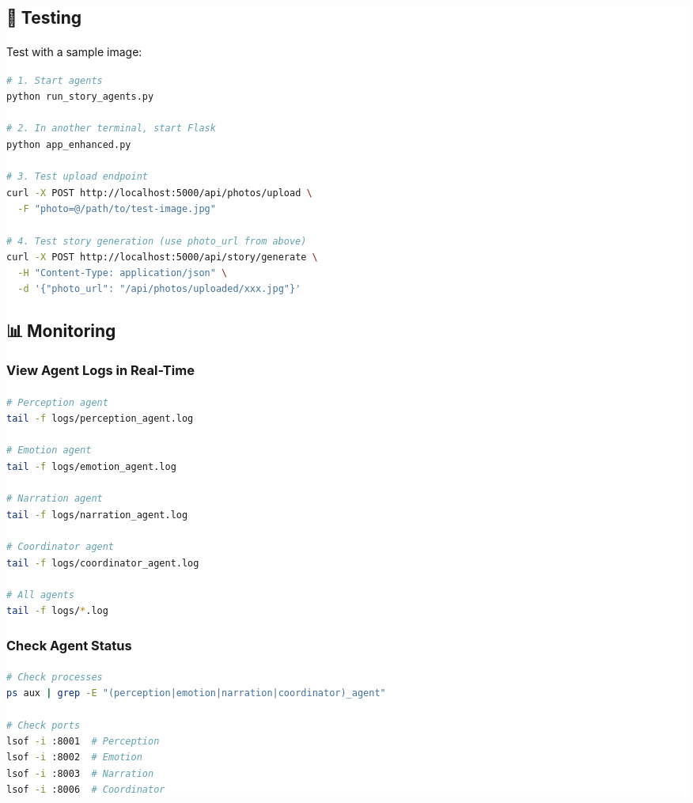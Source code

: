 ## 🧪 Testing

Test with a sample image:

```bash
# 1. Start agents
python run_story_agents.py

# 2. In another terminal, start Flask
python app_enhanced.py

# 3. Test upload endpoint
curl -X POST http://localhost:5000/api/photos/upload \
  -F "photo=@/path/to/test-image.jpg"

# 4. Test story generation (use photo_url from above)
curl -X POST http://localhost:5000/api/story/generate \
  -H "Content-Type: application/json" \
  -d '{"photo_url": "/api/photos/uploaded/xxx.jpg"}'
```

## 📊 Monitoring

### View Agent Logs in Real-Time

```bash
# Perception agent
tail -f logs/perception_agent.log

# Emotion agent
tail -f logs/emotion_agent.log

# Narration agent
tail -f logs/narration_agent.log

# Coordinator agent
tail -f logs/coordinator_agent.log

# All agents
tail -f logs/*.log
```

### Check Agent Status

```bash
# Check processes
ps aux | grep -E "(perception|emotion|narration|coordinator)_agent"

# Check ports
lsof -i :8001  # Perception
lsof -i :8002  # Emotion
lsof -i :8003  # Narration
lsof -i :8006  # Coordinator
```
